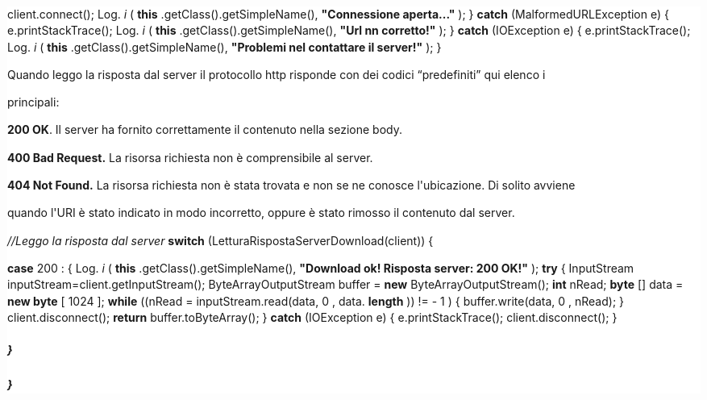 client.connect();
Log. _i_ ( **this** .getClass().getSimpleName(), **"Connessione aperta..."** );
}
**catch** (MalformedURLException e)
{
e.printStackTrace();
Log. _i_ ( **this** .getClass().getSimpleName(), **"Url nn corretto!"** );
} **catch** (IOException e)
{
e.printStackTrace();
Log. _i_ ( **this** .getClass().getSimpleName(), **"Problemi nel contattare il server!"** );
}

Quando leggo la risposta dal server il protocollo http risponde con dei codici “predefiniti” qui elenco i

principali:

**200 OK**. Il server ha fornito correttamente il contenuto nella sezione body.

**400 Bad Request.** La risorsa richiesta non è comprensibile al server.

**404 Not Found.** La risorsa richiesta non è stata trovata e non se ne conosce l'ubicazione. Di solito avviene

quando l'URI è stato indicato in modo incorretto, oppure è stato rimosso il contenuto dal server.


_//Leggo la risposta dal server_
**switch** (LetturaRispostaServerDownload(client))
{

**case** 200 :
{
Log. _i_ ( **this** .getClass().getSimpleName(), **"Download ok! Risposta server: 200 OK!"** );
**try**
{
InputStream inputStream=client.getInputStream();
ByteArrayOutputStream buffer = **new** ByteArrayOutputStream();
**int** nRead;
**byte** [] data = **new byte** [ 1024 ];
**while** ((nRead = inputStream.read(data, 0 , data. **length** )) != - 1 ) {
buffer.write(data, 0 , nRead);
}
client.disconnect();
**return** buffer.toByteArray();
}
**catch** (IOException e)
{
e.printStackTrace();
client.disconnect();
}

##### }

##### }
